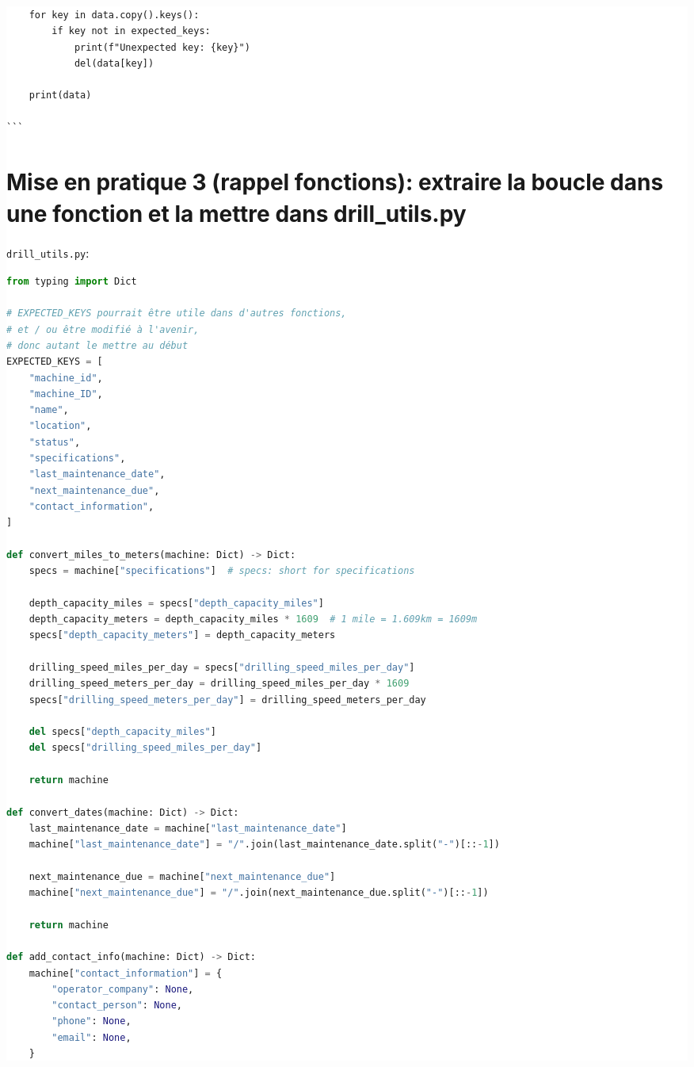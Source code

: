         for key in data.copy().keys():
            if key not in expected_keys:
                print(f"Unexpected key: {key}")
                del(data[key])
    
        print(data)
    
    ```
    

# Mise en pratique 3 (rappel fonctions): extraire la boucle dans une fonction et la mettre dans drill_utils.py

`drill_utils.py`:

```python
from typing import Dict

# EXPECTED_KEYS pourrait être utile dans d'autres fonctions, 
# et / ou être modifié à l'avenir,
# donc autant le mettre au début
EXPECTED_KEYS = [
    "machine_id",
    "machine_ID",
    "name",
    "location",
    "status",
    "specifications",
    "last_maintenance_date",
    "next_maintenance_due",
    "contact_information",
]

def convert_miles_to_meters(machine: Dict) -> Dict:
    specs = machine["specifications"]  # specs: short for specifications

    depth_capacity_miles = specs["depth_capacity_miles"]
    depth_capacity_meters = depth_capacity_miles * 1609  # 1 mile = 1.609km = 1609m
    specs["depth_capacity_meters"] = depth_capacity_meters

    drilling_speed_miles_per_day = specs["drilling_speed_miles_per_day"]
    drilling_speed_meters_per_day = drilling_speed_miles_per_day * 1609
    specs["drilling_speed_meters_per_day"] = drilling_speed_meters_per_day

    del specs["depth_capacity_miles"]
    del specs["drilling_speed_miles_per_day"]

    return machine

def convert_dates(machine: Dict) -> Dict:
    last_maintenance_date = machine["last_maintenance_date"]
    machine["last_maintenance_date"] = "/".join(last_maintenance_date.split("-")[::-1])

    next_maintenance_due = machine["next_maintenance_due"]
    machine["next_maintenance_due"] = "/".join(next_maintenance_due.split("-")[::-1])

    return machine

def add_contact_info(machine: Dict) -> Dict:
    machine["contact_information"] = {
        "operator_company": None,
        "contact_person": None,
        "phone": None,
        "email": None,
    }
```
